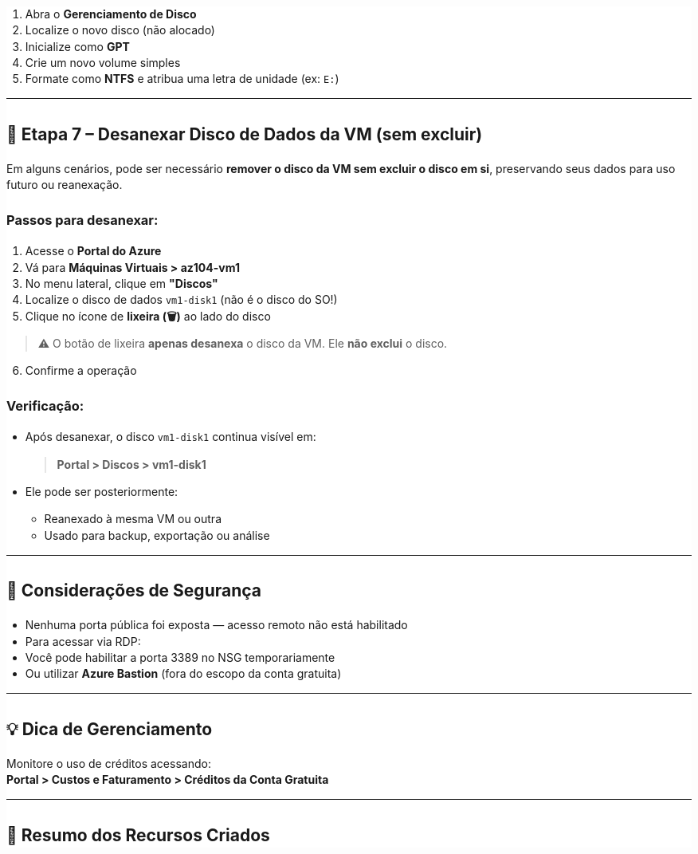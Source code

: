 1. Abra o **Gerenciamento de Disco**
2. Localize o novo disco (não alocado)
3. Inicialize como **GPT**
4. Crie um novo volume simples
5. Formate como **NTFS** e atribua uma letra de unidade (ex: `E:`)

---

## 🔄 Etapa 7 – Desanexar Disco de Dados da VM (sem excluir)

Em alguns cenários, pode ser necessário **remover o disco da VM sem excluir o disco em si**, preservando seus dados para uso futuro ou reanexação.

### Passos para desanexar:

1. Acesse o **Portal do Azure**
2. Vá para **Máquinas Virtuais > az104-vm1**
3. No menu lateral, clique em **"Discos"**
4. Localize o disco de dados `vm1-disk1` (não é o disco do SO!)
5. Clique no ícone de **lixeira (🗑)** ao lado do disco

> ⚠️ O botão de lixeira **apenas desanexa** o disco da VM. Ele **não exclui** o disco.

6. Confirme a operação

### Verificação:

- Após desanexar, o disco `vm1-disk1` continua visível em:
  > **Portal > Discos > vm1-disk1**

- Ele pode ser posteriormente:
  - Reanexado à mesma VM ou outra
  - Usado para backup, exportação ou análise

---

## 🔐 Considerações de Segurança

- Nenhuma porta pública foi exposta — acesso remoto não está habilitado
- Para acessar via RDP:
- Você pode habilitar a porta 3389 no NSG temporariamente
- Ou utilizar **Azure Bastion** (fora do escopo da conta gratuita)

---

## 💡 Dica de Gerenciamento

Monitore o uso de créditos acessando:  
**Portal > Custos e Faturamento > Créditos da Conta Gratuita**

---

## 🧾 Resumo dos Recursos Criados
